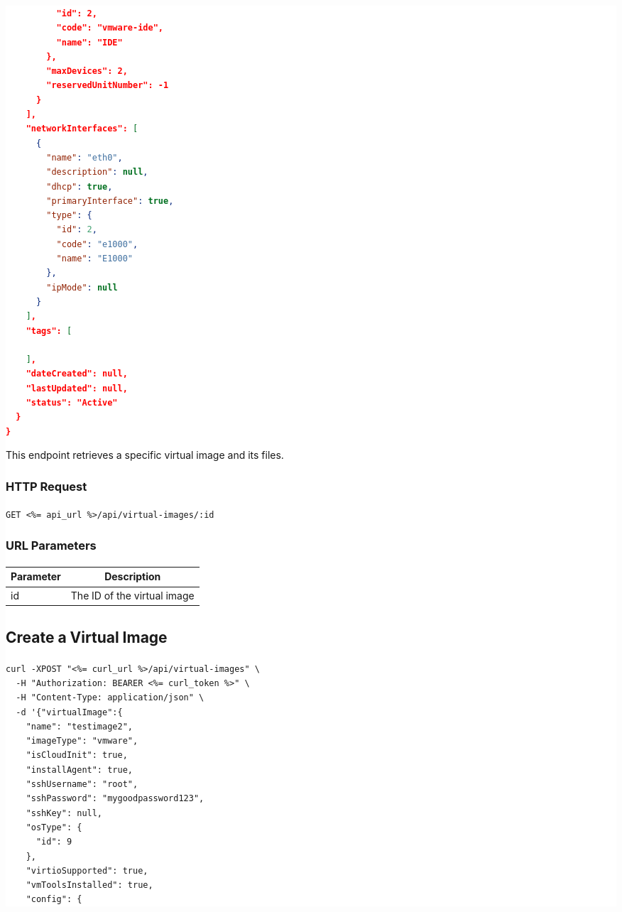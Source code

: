 ```json
          "id": 2,
          "code": "vmware-ide",
          "name": "IDE"
        },
        "maxDevices": 2,
        "reservedUnitNumber": -1
      }
    ],
    "networkInterfaces": [
      {
        "name": "eth0",
        "description": null,
        "dhcp": true,
        "primaryInterface": true,
        "type": {
          "id": 2,
          "code": "e1000",
          "name": "E1000"
        },
        "ipMode": null
      }
    ],
    "tags": [

    ],
    "dateCreated": null,
    "lastUpdated": null,
    "status": "Active"
  }
}
```

This endpoint retrieves a specific virtual image and its files.

### HTTP Request

`GET <%= api_url %>/api/virtual-images/:id`

### URL Parameters

Parameter | Description
--------- | -----------
id | The ID of the virtual image

## Create a Virtual Image

```shell
curl -XPOST "<%= curl_url %>/api/virtual-images" \
  -H "Authorization: BEARER <%= curl_token %>" \
  -H "Content-Type: application/json" \
  -d '{"virtualImage":{
    "name": "testimage2",
    "imageType": "vmware",
    "isCloudInit": true,
    "installAgent": true,
    "sshUsername": "root",
    "sshPassword": "mygoodpassword123",
    "sshKey": null,
    "osType": {
      "id": 9
    },
    "virtioSupported": true,
    "vmToolsInstalled": true,
    "config": {
```